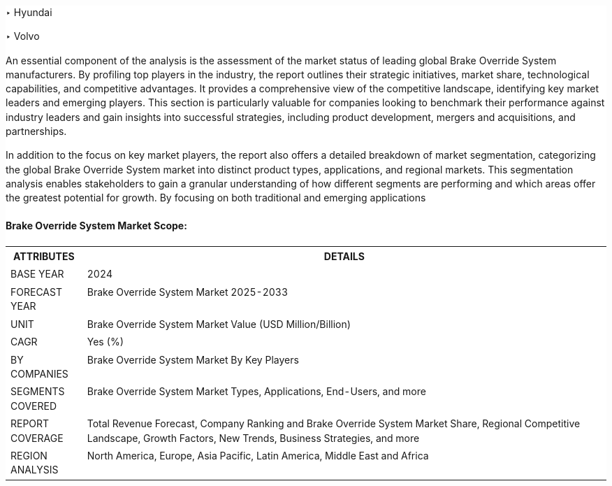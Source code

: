 ‣ Hyundai

‣ Volvo

An essential component of the analysis is the assessment of the market status of leading global Brake Override System manufacturers. By profiling top players in the industry, the report outlines their strategic initiatives, market share, technological capabilities, and competitive advantages. It provides a comprehensive view of the competitive landscape, identifying key market leaders and emerging players. This section is particularly valuable for companies looking to benchmark their performance against industry leaders and gain insights into successful strategies, including product development, mergers and acquisitions, and partnerships.

In addition to the focus on key market players, the report also offers a detailed breakdown of market segmentation, categorizing the global Brake Override System market into distinct product types, applications, and regional markets. This segmentation analysis enables stakeholders to gain a granular understanding of how different segments are performing and which areas offer the greatest potential for growth. By focusing on both traditional and emerging applications

<h4>Brake Override System Market Scope:</h4>
<table>
<tr>
<th>ATTRIBUTES</th>
<th>DETAILS</th>
</tr>
<tr>
<td>BASE YEAR</td>
<td>2024</td>
</tr>
<tr>
<td>FORECAST YEAR</td>
<td>Brake Override System Market 2025-2033</td>
</tr>
<tr>
<td>UNIT</td>
<td>Brake Override System Market Value (USD Million/Billion)</td>
<tr>
<td>CAGR</td>
<td>Yes (%)</td>
</tr>
</tr>
<tr>
<td>BY COMPANIES</td>
<td>Brake Override System Market By Key Players</td>
</tr>
<tr>
<td>SEGMENTS COVERED</td>
<td>Brake Override System Market Types, Applications, End-Users, and more</td>
</tr>
<tr>
<td>REPORT COVERAGE</td>
<td>Total Revenue Forecast, Company Ranking and Brake Override System Market Share, Regional Competitive Landscape, Growth Factors, New Trends, Business Strategies, and more</td>
</tr>
<tr>
<td>REGION ANALYSIS</td>
<td>North America, Europe, Asia Pacific, Latin America, Middle East and Africa</td>
</tr>
</table>
